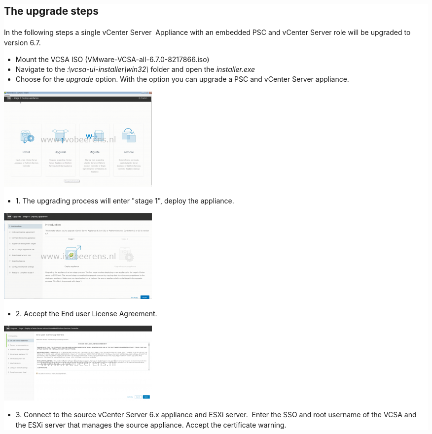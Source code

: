 ## The upgrade steps

In the following steps a single vCenter Server  Appliance with an embedded PSC and vCenter Server role will be upgraded to version 6.7.

- Mount the VCSA ISO (VMware-VCSA-all-6.7.0-8217866.iso)
- Navigate to the _<drive letter>:\\vcsa-ui-installer\\win32\\_ folder and open the _installer.exe_
- Choose for the _upgrade_ option. With the option you can upgrade a PSC and vCenter Server appliance.

[![](images/0000-300x193.png)](https://www.ivobeerens.nl/wp-content/uploads/2018/04/0000.png)

- 1\. The upgrading process will enter "stage 1", deploy the appliance.

[![](images/0001-300x175.png)](https://www.ivobeerens.nl/wp-content/uploads/2018/04/0001.png)

- 2\. Accept the End user License Agreement.

[![](images/vcsa-step-2-300x152.png)](https://www.ivobeerens.nl/wp-content/uploads/2018/04/vcsa-step-2.png)

- 3\. Connect to the source vCenter Server 6.x appliance and ESXi server.  Enter the SSO and root username of the VCSA and the ESXi server that manages the source appliance. Accept the certificate warning.
